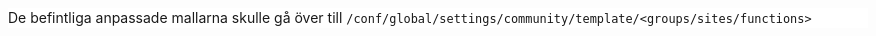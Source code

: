    <td>De befintliga anpassade mallarna skulle gå över till <code>/conf/global/settings/community/template/&lt;groups/sites/functions&gt;</code></td>
  </tr>
 </tbody>
</table>

